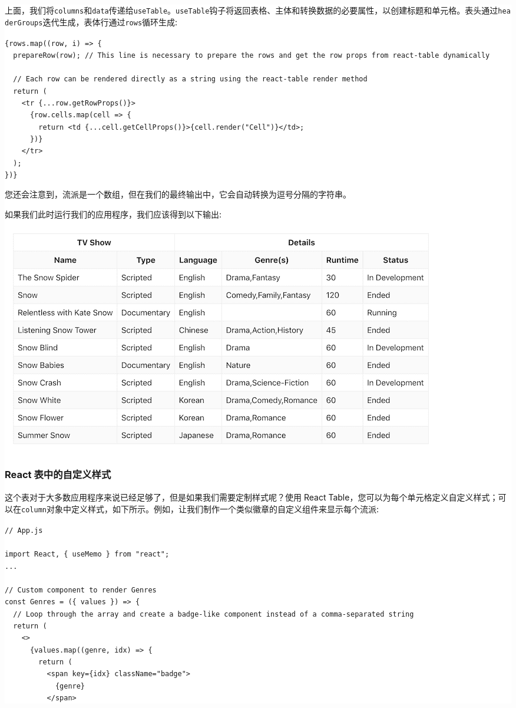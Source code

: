 上面，我们将`columns`和`data`传递给`useTable`。`useTable`钩子将返回表格、主体和转换数据的必要属性，以创建标题和单元格。表头通过`headerGroups`迭代生成，表体行通过`rows`循环生成:

```
{rows.map((row, i) => {
  prepareRow(row); // This line is necessary to prepare the rows and get the row props from react-table dynamically

  // Each row can be rendered directly as a string using the react-table render method
  return (
    <tr {...row.getRowProps()}>
      {row.cells.map(cell => {
        return <td {...cell.getCellProps()}>{cell.render("Cell")}</td>;
      })}
    </tr>
  );
})}

```

您还会注意到，流派是一个数组，但在我们的最终输出中，它会自动转换为逗号分隔的字符串。

如果我们此时运行我们的应用程序，我们应该得到以下输出:

![Basic Functionality Table UI React](img/21ad82ba4fb7bca696f346d9111c28d8.png)

### React 表中的自定义样式

这个表对于大多数应用程序来说已经足够了，但是如果我们需要定制样式呢？使用 React Table，您可以为每个单元格定义自定义样式；可以在`column`对象中定义样式，如下所示。例如，让我们制作一个类似徽章的自定义组件来显示每个流派:

```
// App.js

import React, { useMemo } from "react";
...

// Custom component to render Genres 
const Genres = ({ values }) => {
  // Loop through the array and create a badge-like component instead of a comma-separated string
  return (
    <>
      {values.map((genre, idx) => {
        return (
          <span key={idx} className="badge">
            {genre}
          </span>
```